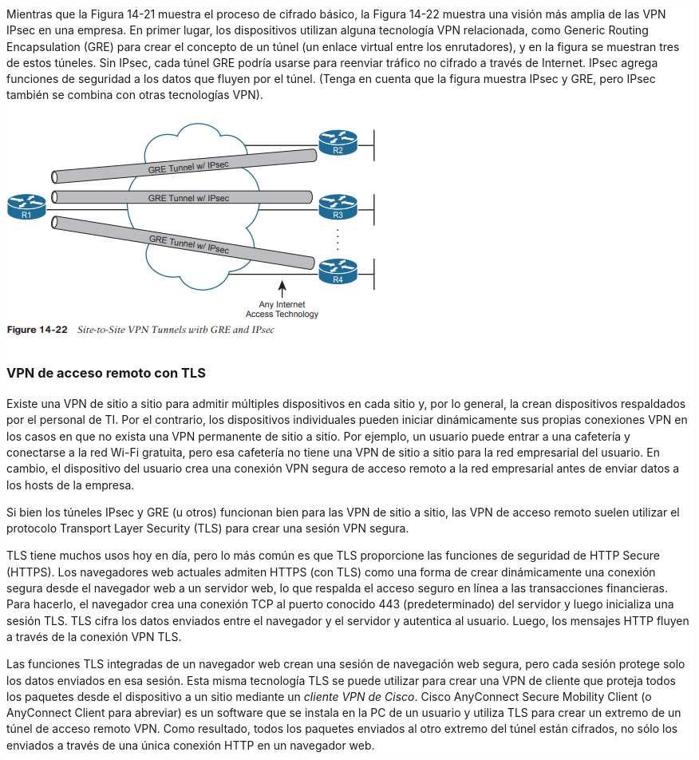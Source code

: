 Mientras que la Figura 14-21 muestra el proceso de cifrado básico, la Figura 14-22 muestra una visión más amplia de las VPN IPsec en una empresa. En primer lugar, los dispositivos utilizan alguna tecnología VPN relacionada, como Generic Routing Encapsulation (GRE) para crear el concepto de un túnel (un enlace virtual entre los enrutadores), y en la figura se muestran tres de estos túneles. Sin IPsec, cada túnel GRE podría usarse para reenviar tráfico no cifrado a través de Internet. IPsec agrega funciones de seguridad a los datos que fluyen por el túnel. (Tenga en cuenta que la figura muestra IPsec y GRE, pero IPsec también se combina con otras tecnologías VPN).

![](img/14.22.png)
### VPN de acceso remoto con TLS
Existe una VPN de sitio a sitio para admitir múltiples dispositivos en cada sitio y, por lo general, la crean dispositivos respaldados por el personal de TI. Por el contrario, los dispositivos individuales pueden iniciar dinámicamente sus propias conexiones VPN en los casos en que no exista una VPN permanente de sitio a sitio. Por ejemplo, un usuario puede entrar a una cafetería y conectarse a la red Wi-Fi gratuita, pero esa cafetería no tiene una VPN de sitio a sitio para la red empresarial del usuario. En cambio, el dispositivo del usuario crea una conexión VPN segura de acceso remoto a la red empresarial antes de enviar datos a los hosts de la empresa.

Si bien los túneles IPsec y GRE (u otros) funcionan bien para las VPN de sitio a sitio, las VPN de acceso remoto suelen utilizar el protocolo Transport Layer Security (TLS) para crear una sesión VPN segura.

TLS tiene muchos usos hoy en día, pero lo más común es que TLS proporcione las funciones de seguridad de HTTP Secure (HTTPS). Los navegadores web actuales admiten HTTPS (con TLS) como una forma de crear dinámicamente una conexión segura desde el navegador web a un servidor web, lo que respalda el acceso seguro en línea a las transacciones financieras. Para hacerlo, el navegador crea una conexión TCP al puerto conocido 443 (predeterminado) del servidor y luego inicializa una sesión TLS. TLS cifra los datos enviados entre el navegador y el servidor y autentica al usuario. Luego, los mensajes HTTP fluyen a través de la conexión VPN TLS.

Las funciones TLS integradas de un navegador web crean una sesión de navegación web segura, pero cada sesión protege solo los datos enviados en esa sesión. Esta misma tecnología TLS se puede utilizar para crear una VPN de cliente que proteja todos los paquetes desde el dispositivo a un sitio mediante un _cliente VPN de Cisco_. Cisco AnyConnect Secure Mobility Client (o AnyConnect Client para abreviar) es un software que se instala en la PC de un usuario y utiliza TLS para crear un extremo de un túnel de acceso remoto VPN. Como resultado, todos los paquetes enviados al otro extremo del túnel están cifrados, no sólo los enviados a través de una única conexión HTTP en un navegador web.
